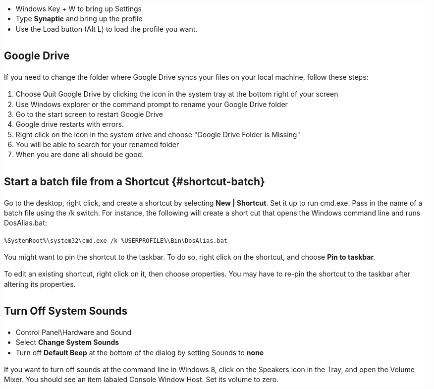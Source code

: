 - Windows Key + W to bring up Settings
- Type **Synaptic** and bring up the profile
- Use the Load button (Alt L) to load the profile you want.

## Google Drive

If you need to change the folder where Google Drive syncs your files
on your local machine, follow these steps:

1. Choose Quit Google Drive by clicking the icon in the system tray at the bottom right of your screen
2. Use Windows explorer or the command prompt to rename your Google Drive folder
3. Go to the start screen to restart Google Drive
4. Google drive restarts with errors.
5. Right click on the icon in the system drive and choose "Google Drive Folder is Missing"
6. You will be able to search for your renamed folder
7. When you are done all should be good.

## Start a batch file from a Shortcut {#shortcut-batch}

Go to the desktop, right click, and create a shortcut by selecting **New | Shortcut**. Set it up to run cmd.exe. Pass in the name of a batch file using the /k switch. For instance, the following will create a short cut that opens the Windows command line and runs DosAlias.bat:

    %SystemRoot%\system32\cmd.exe /k %USERPROFILE%\Bin\DosAlias.bat

You might want to pin the shortcut to the taskbar. To do so, right click on the shortcut, and choose **Pin to taskbar**.

To edit an existing shortcut, right click on it, then choose properties. You may have to re-pin the shortcut to the taskbar after altering its properties.

## Turn Off System Sounds

- Control Panel\Hardware and Sound
- Select **Change System Sounds**
- Turn off **Default Beep** at the bottom of the dialog by setting Sounds to **none**

If you want to turn off sounds at the command line in Windows 8, click on
the Speakers icon in the Tray, and open the Volume Mixer. You should see
an item labaled Console Window Host. Set its volume to zero.
